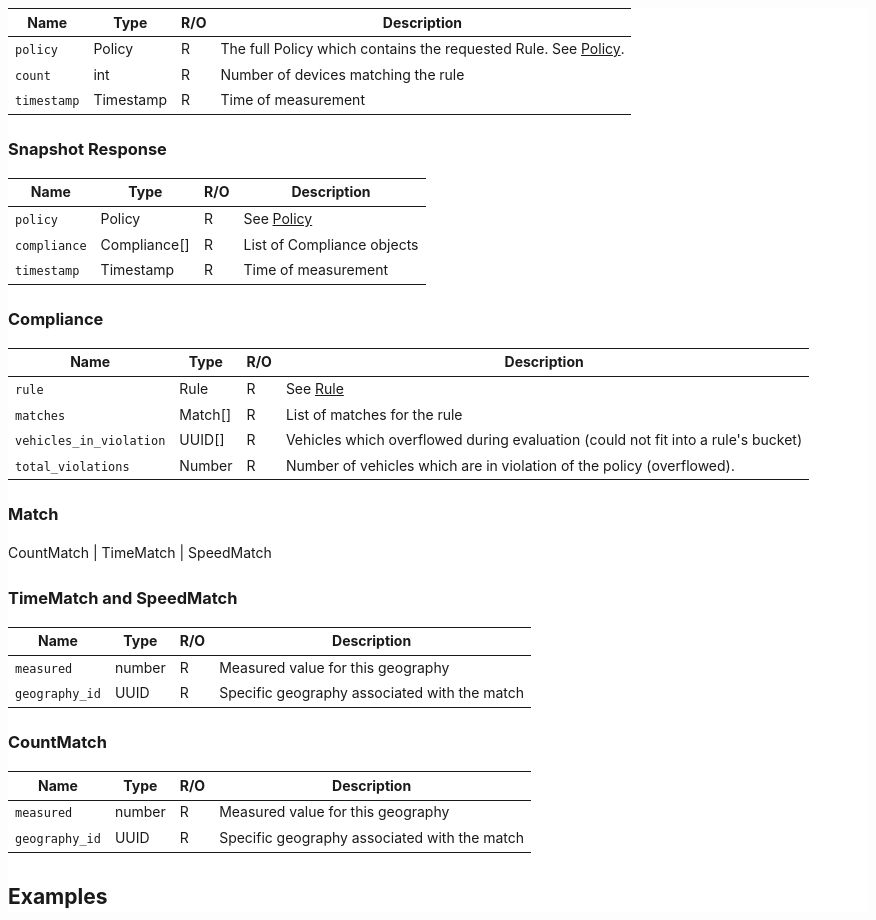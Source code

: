 | Name        | Type      | R/O | Description                                                                                  |
| ----------- | --------- | --- | -------------------------------------------------------------------------------------------- |
| `policy`    | Policy    | R   | The full Policy which contains the requested Rule. See [Policy](../policy/README.md#schema). |
| `count`     | int       | R   | Number of devices matching the rule                                                          |
| `timestamp` | Timestamp | R   | Time of measurement                                                                          |

<a name="snapshot-response"></a>

### Snapshot Response

| Name         | Type         | R/O | Description                              |
| ------------ | ------------ | --- | ---------------------------------------- |
| `policy`     | Policy       | R   | See [Policy](../policy/README.md#schema) |
| `compliance` | Compliance[] | R   | List of Compliance objects               |
| `timestamp`  | Timestamp    | R   | Time of measurement                      |

### Compliance

| Name                    | Type    | R/O | Description                                                                      |
| ----------------------- | ------- | --- | -------------------------------------------------------------------------------- |
| `rule`                  | Rule    | R   | See [Rule](../policy/README.md#schema)                                           |
| `matches`               | Match[] | R   | List of matches for the rule                                                     |
| `vehicles_in_violation` | UUID[]  | R   | Vehicles which overflowed during evaluation (could not fit into a rule's bucket) |
| `total_violations`      | Number  | R   | Number of vehicles which are in violation of the policy (overflowed).            |

### Match

CountMatch | TimeMatch | SpeedMatch

### TimeMatch and SpeedMatch

| Name           | Type   | R/O | Description                                  |
| -------------- | ------ | --- | -------------------------------------------- |
| `measured`     | number | R   | Measured value for this geography            |
| `geography_id` | UUID   | R   | Specific geography associated with the match |

### CountMatch

| Name           | Type   | R/O | Description                                  |
| -------------- | ------ | --- | -------------------------------------------- |
| `measured`     | number | R   | Measured value for this geography            |
| `geography_id` | UUID   | R   | Specific geography associated with the match |

## Examples
